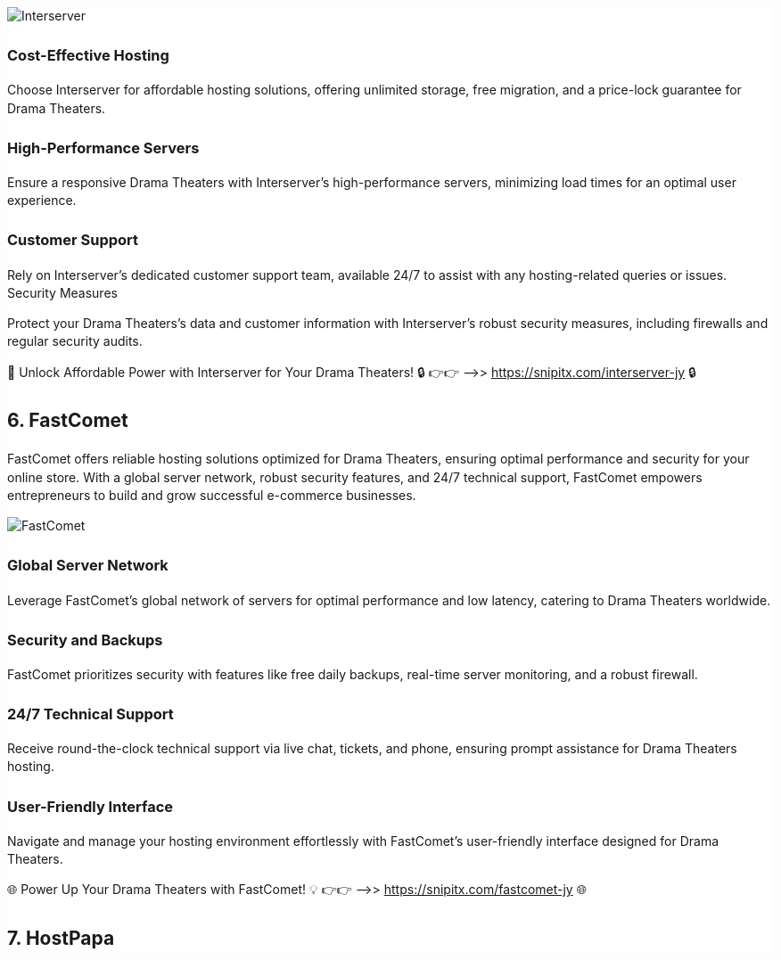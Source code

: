 ![Interserver](https://i.imgur.com/OM5dOEW.jpeg "Interserver Hosting")

### Cost-Effective Hosting
Choose Interserver for affordable hosting solutions, offering unlimited storage, free migration, and a price-lock guarantee for Drama Theaters.

### High-Performance Servers
Ensure a responsive Drama Theaters with Interserver’s high-performance servers, minimizing load times for an optimal user experience.

### Customer Support
Rely on Interserver’s dedicated customer support team, available 24/7 to assist with any hosting-related queries or issues.
Security Measures

Protect your Drama Theaters’s data and customer information with Interserver’s robust security measures, including firewalls and regular security audits.

💸 Unlock Affordable Power with Interserver for Your Drama Theaters! 🔒
👉👉 -->> https://snipitx.com/interserver-jy 🔒

## 6. FastComet

FastComet offers reliable hosting solutions optimized for Drama Theaters, ensuring optimal performance and security for your online store. With a global server network, robust security features, and 24/7 technical support, FastComet empowers entrepreneurs to build and grow successful e-commerce businesses.

![FastComet](https://i.imgur.com/7qgXuWp.png "FastComet Hosting")

### Global Server Network
Leverage FastComet’s global network of servers for optimal performance and low latency, catering to Drama Theaters worldwide.

### Security and Backups
FastComet prioritizes security with features like free daily backups, real-time server monitoring, and a robust firewall.

### 24/7 Technical Support
Receive round-the-clock technical support via live chat, tickets, and phone, ensuring prompt assistance for Drama Theaters hosting.

### User-Friendly Interface
Navigate and manage your hosting environment effortlessly with FastComet’s user-friendly interface designed for Drama Theaters.

🌐 Power Up Your Drama Theaters with FastComet! 💡
👉👉 -->> https://snipitx.com/fastcomet-jy 🌐

## 7. HostPapa
